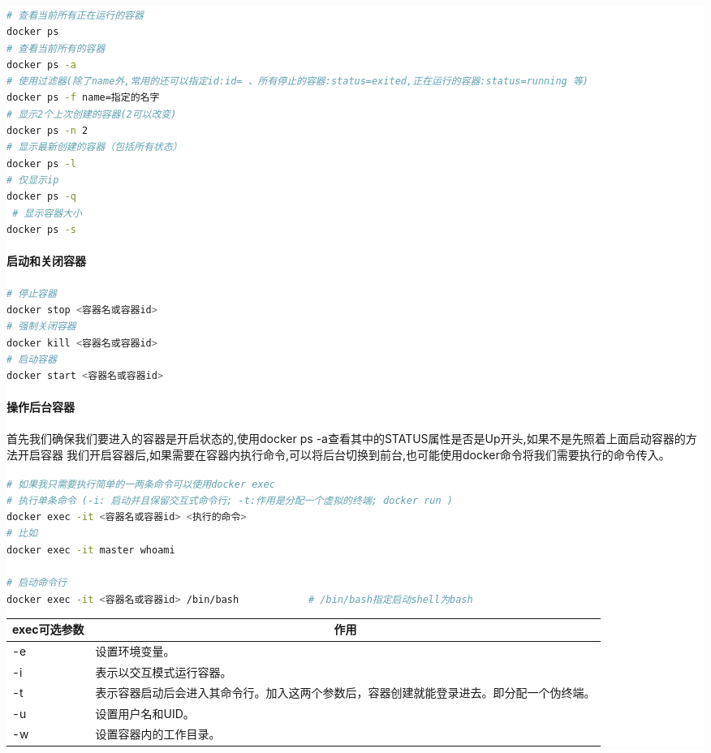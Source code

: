 ```bash
# 查看当前所有正在运行的容器
docker ps
# 查看当前所有的容器
docker ps -a
# 使用过滤器(除了name外,常用的还可以指定id:id= 、所有停止的容器:status=exited,正在运行的容器:status=running 等)
docker ps -f name=指定的名字
# 显示2个上次创建的容器(2可以改变)
docker ps -n 2
# 显示最新创建的容器（包括所有状态）
docker ps -l
# 仅显示ip
docker ps -q
 # 显示容器大小
docker ps -s

```

#### 启动和关闭容器

```bash
# 停止容器
docker stop <容器名或容器id>
# 强制关闭容器
docker kill <容器名或容器id>
# 启动容器
docker start <容器名或容器id>
```

#### 操作后台容器

首先我们确保我们要进入的容器是开启状态的,使用docker ps -a查看其中的STATUS属性是否是Up开头,如果不是先照着上面启动容器的方法开启容器
我们开启容器后,如果需要在容器内执行命令,可以将后台切换到前台,也可能使用docker命令将我们需要执行的命令传入。

```bash
# 如果我只需要执行简单的一两条命令可以使用docker exec
# 执行单条命令 (-i: 启动并且保留交互式命令行; -t:作用是分配一个虚拟的终端; docker run )
docker exec -it <容器名或容器id> <执行的命令>
# 比如
docker exec -it master whoami

# 启动命令行
docker exec -it <容器名或容器id> /bin/bash			# /bin/bash指定启动shell为bash
```

| exec可选参数 | 作用                                                         |
| ------------ | ------------------------------------------------------------ |
| -e           | 设置环境变量。                                               |
| -i           | 表示以交互模式运行容器。                                     |
| -t           | 表示容器启动后会进入其命令行。加入这两个参数后，容器创建就能登录进去。即分配一个伪终端。 |
| -u           | 设置用户名和UID。                                            |
| -w           | 设置容器内的工作目录。                                       |

